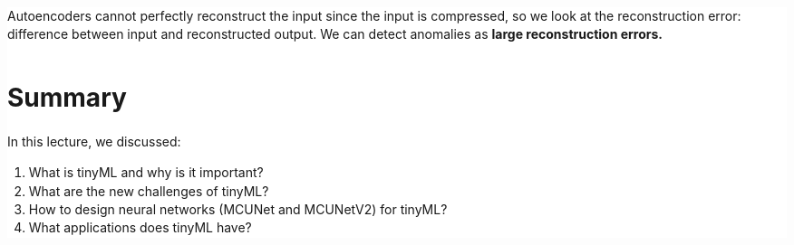 Autoencoders cannot perfectly reconstruct the input since the input is compressed, so we look at the reconstruction error: difference between input and reconstructed output. We can detect anomalies as **large reconstruction errors.**

# Summary

In this lecture, we discussed:

1. What is tinyML and why is it important?
2. What are the new challenges of tinyML?
3. How to design neural networks (MCUNet and MCUNetV2) for tinyML?
4. What applications does tinyML have?
